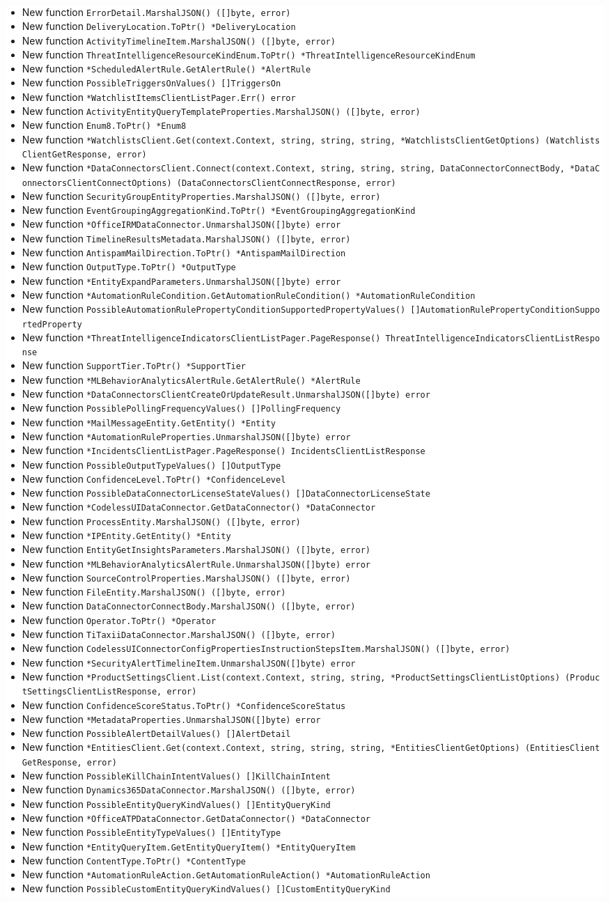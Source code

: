 - New function `ErrorDetail.MarshalJSON() ([]byte, error)`
- New function `DeliveryLocation.ToPtr() *DeliveryLocation`
- New function `ActivityTimelineItem.MarshalJSON() ([]byte, error)`
- New function `ThreatIntelligenceResourceKindEnum.ToPtr() *ThreatIntelligenceResourceKindEnum`
- New function `*ScheduledAlertRule.GetAlertRule() *AlertRule`
- New function `PossibleTriggersOnValues() []TriggersOn`
- New function `*WatchlistItemsClientListPager.Err() error`
- New function `ActivityEntityQueryTemplateProperties.MarshalJSON() ([]byte, error)`
- New function `Enum8.ToPtr() *Enum8`
- New function `*WatchlistsClient.Get(context.Context, string, string, string, *WatchlistsClientGetOptions) (WatchlistsClientGetResponse, error)`
- New function `*DataConnectorsClient.Connect(context.Context, string, string, string, DataConnectorConnectBody, *DataConnectorsClientConnectOptions) (DataConnectorsClientConnectResponse, error)`
- New function `SecurityGroupEntityProperties.MarshalJSON() ([]byte, error)`
- New function `EventGroupingAggregationKind.ToPtr() *EventGroupingAggregationKind`
- New function `*OfficeIRMDataConnector.UnmarshalJSON([]byte) error`
- New function `TimelineResultsMetadata.MarshalJSON() ([]byte, error)`
- New function `AntispamMailDirection.ToPtr() *AntispamMailDirection`
- New function `OutputType.ToPtr() *OutputType`
- New function `*EntityExpandParameters.UnmarshalJSON([]byte) error`
- New function `*AutomationRuleCondition.GetAutomationRuleCondition() *AutomationRuleCondition`
- New function `PossibleAutomationRulePropertyConditionSupportedPropertyValues() []AutomationRulePropertyConditionSupportedProperty`
- New function `*ThreatIntelligenceIndicatorsClientListPager.PageResponse() ThreatIntelligenceIndicatorsClientListResponse`
- New function `SupportTier.ToPtr() *SupportTier`
- New function `*MLBehaviorAnalyticsAlertRule.GetAlertRule() *AlertRule`
- New function `*DataConnectorsClientCreateOrUpdateResult.UnmarshalJSON([]byte) error`
- New function `PossiblePollingFrequencyValues() []PollingFrequency`
- New function `*MailMessageEntity.GetEntity() *Entity`
- New function `*AutomationRuleProperties.UnmarshalJSON([]byte) error`
- New function `*IncidentsClientListPager.PageResponse() IncidentsClientListResponse`
- New function `PossibleOutputTypeValues() []OutputType`
- New function `ConfidenceLevel.ToPtr() *ConfidenceLevel`
- New function `PossibleDataConnectorLicenseStateValues() []DataConnectorLicenseState`
- New function `*CodelessUIDataConnector.GetDataConnector() *DataConnector`
- New function `ProcessEntity.MarshalJSON() ([]byte, error)`
- New function `*IPEntity.GetEntity() *Entity`
- New function `EntityGetInsightsParameters.MarshalJSON() ([]byte, error)`
- New function `*MLBehaviorAnalyticsAlertRule.UnmarshalJSON([]byte) error`
- New function `SourceControlProperties.MarshalJSON() ([]byte, error)`
- New function `FileEntity.MarshalJSON() ([]byte, error)`
- New function `DataConnectorConnectBody.MarshalJSON() ([]byte, error)`
- New function `Operator.ToPtr() *Operator`
- New function `TiTaxiiDataConnector.MarshalJSON() ([]byte, error)`
- New function `CodelessUIConnectorConfigPropertiesInstructionStepsItem.MarshalJSON() ([]byte, error)`
- New function `*SecurityAlertTimelineItem.UnmarshalJSON([]byte) error`
- New function `*ProductSettingsClient.List(context.Context, string, string, *ProductSettingsClientListOptions) (ProductSettingsClientListResponse, error)`
- New function `ConfidenceScoreStatus.ToPtr() *ConfidenceScoreStatus`
- New function `*MetadataProperties.UnmarshalJSON([]byte) error`
- New function `PossibleAlertDetailValues() []AlertDetail`
- New function `*EntitiesClient.Get(context.Context, string, string, string, *EntitiesClientGetOptions) (EntitiesClientGetResponse, error)`
- New function `PossibleKillChainIntentValues() []KillChainIntent`
- New function `Dynamics365DataConnector.MarshalJSON() ([]byte, error)`
- New function `PossibleEntityQueryKindValues() []EntityQueryKind`
- New function `*OfficeATPDataConnector.GetDataConnector() *DataConnector`
- New function `PossibleEntityTypeValues() []EntityType`
- New function `*EntityQueryItem.GetEntityQueryItem() *EntityQueryItem`
- New function `ContentType.ToPtr() *ContentType`
- New function `*AutomationRuleAction.GetAutomationRuleAction() *AutomationRuleAction`
- New function `PossibleCustomEntityQueryKindValues() []CustomEntityQueryKind`